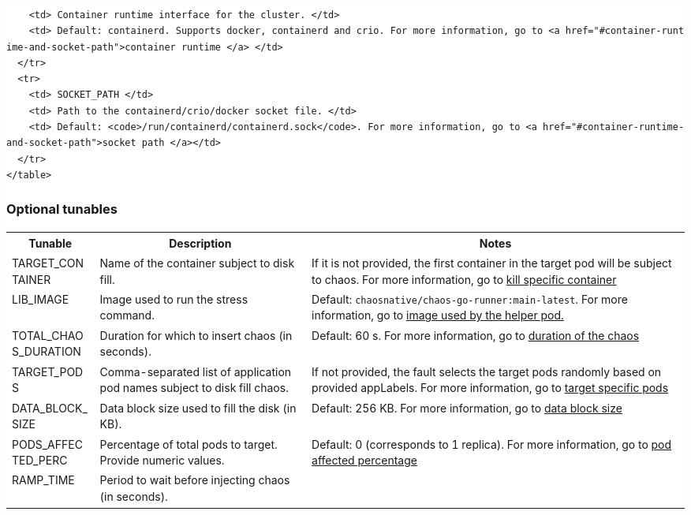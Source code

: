         <td> Container runtime interface for the cluster. </td>
        <td> Default: containerd. Supports docker, containerd and crio. For more information, go to <a href="#container-runtime-and-socket-path">container runtime </a> </td>
      </tr>
      <tr>
        <td> SOCKET_PATH </td>
        <td> Path to the containerd/crio/docker socket file. </td>
        <td> Default: <code>/run/containerd/containerd.sock</code>. For more information, go to <a href="#container-runtime-and-socket-path">socket path </a></td>
      </tr>
    </table>

### Optional tunables
   <table>
      <tr>
        <th> Tunable </th>
        <th> Description </th>
        <th> Notes </th>
      </tr>
      <tr> 
        <td> TARGET_CONTAINER </td>
        <td> Name of the container subject to disk fill. </td>
        <td> If it is not provided, the first container in the target pod will be subject to chaos. For more information, go to <a href="/docs/chaos-engineering/chaos-faults/kubernetes/pod/container-kill/#kill-specific-container">kill specific container</a></td>
      </tr>
      <tr>    
        <td> LIB_IMAGE </td>
        <td> Image used to run the stress command. </td>
        <td> Default: <code>chaosnative/chaos-go-runner:main-latest</code>. For more information, go to <a href = "/docs/chaos-engineering/chaos-faults/common-tunables-for-all-faults#image-used-by-the-helper-pod">image used by the helper pod.</a></td>
      </tr>
      <tr> 
        <td> TOTAL_CHAOS_DURATION </td>
        <td> Duration for which to insert chaos (in seconds). </td>
        <td> Default: 60 s. For more information, go to <a href="/docs/chaos-engineering/chaos-faults/common-tunables-for-all-faults#duration-of-the-chaos">duration of the chaos</a></td>
      </tr>
      <tr>
        <td> TARGET_PODS </td>
        <td> Comma-separated list of application pod names subject to disk fill chaos. </td>
        <td> If not provided, the fault selects the target pods randomly based on provided appLabels. For more information, go to <a href="/docs/chaos-engineering/chaos-faults/kubernetes/pod/common-tunables-for-pod-faults#target-specific-pods">target specific pods</a></td>
      </tr> 
      <tr>
        <td> DATA_BLOCK_SIZE </td>
        <td> Data block size used to fill the disk (in KB). </td>
        <td> Default: 256 KB. For more information, go to <a href="#data-block-size">data block size</a></td>
      </tr> 
      <tr>
        <td> PODS_AFFECTED_PERC </td>
        <td> Percentage of total pods to target. Provide numeric values. </td>
        <td> Default: 0 (corresponds to 1 replica). For more information, go to <a href="/docs/chaos-engineering/chaos-faults/kubernetes/pod/common-tunables-for-pod-faults#pod-affected-percentage">pod affected percentage</a></td>
      </tr> 
      <tr>
        <td> RAMP_TIME </td>
        <td> Period to wait before injecting chaos (in seconds). </td>